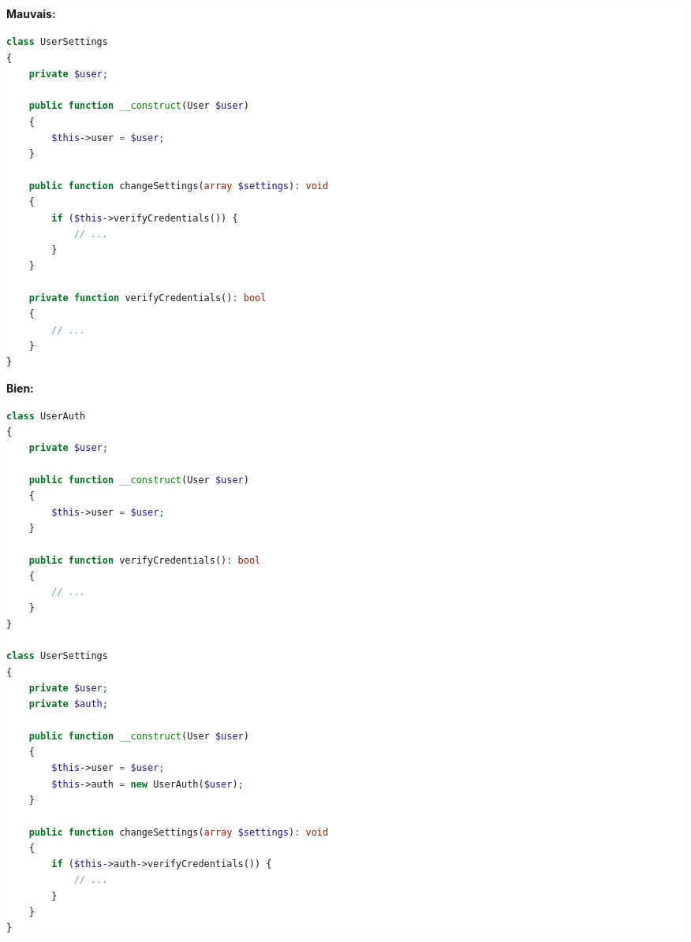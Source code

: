 **Mauvais:**

```php
class UserSettings
{
    private $user;

    public function __construct(User $user)
    {
        $this->user = $user;
    }

    public function changeSettings(array $settings): void
    {
        if ($this->verifyCredentials()) {
            // ...
        }
    }

    private function verifyCredentials(): bool
    {
        // ...
    }
}
```

**Bien:**

```php
class UserAuth
{
    private $user;

    public function __construct(User $user)
    {
        $this->user = $user;
    }

    public function verifyCredentials(): bool
    {
        // ...
    }
}

class UserSettings
{
    private $user;
    private $auth;

    public function __construct(User $user)
    {
        $this->user = $user;
        $this->auth = new UserAuth($user);
    }

    public function changeSettings(array $settings): void
    {
        if ($this->auth->verifyCredentials()) {
            // ...
        }
    }
}
```

